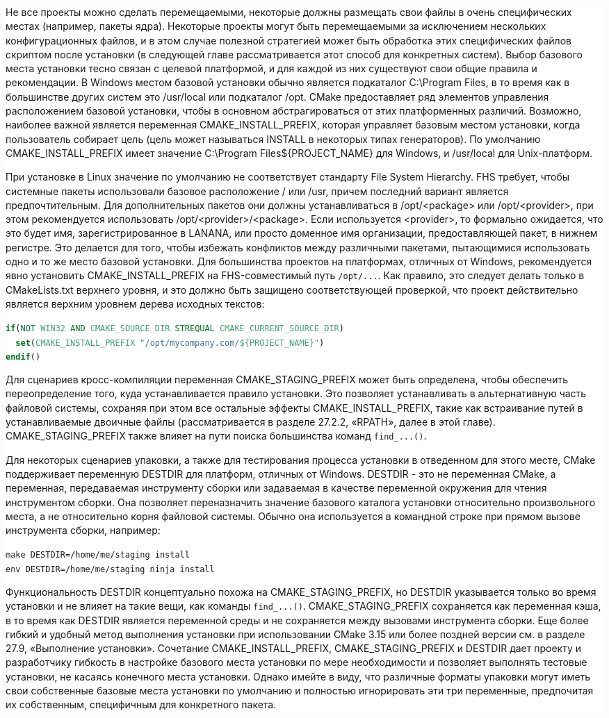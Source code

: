 Не все проекты можно сделать перемещаемыми, некоторые должны размещать свои файлы в очень специфических местах (например, пакеты ядра). Некоторые проекты могут быть перемещаемыми за исключением нескольких конфигурационных файлов, и в этом случае полезной стратегией может быть обработка этих специфических файлов скриптом после установки (в следующей главе рассматривается этот способ для конкретных систем). Выбор базового места установки тесно связан с целевой платформой, и для каждой из них существуют свои общие правила и рекомендации. В Windows местом базовой установки обычно является подкаталог C:\Program Files, в то время как в большинстве других систем это /usr/local или подкаталог /opt. CMake предоставляет ряд элементов управления расположением базовой установки, чтобы в основном абстрагироваться от этих платформенных различий. Возможно, наиболее важной является переменная CMAKE\_INSTALL\_PREFIX, которая управляет базовым местом установки, когда пользователь собирает цель (цель может называться INSTALL в некоторых типах генераторов). По умолчанию CMAKE\_INSTALL\_PREFIX имеет значение C:\Program Files\${PROJECT_NAME} для Windows, и /usr/local для Unix-платформ.

При установке в Linux значение по умолчанию не соответствует стандарту File System Hierarchy. FHS требует, чтобы системные пакеты использовали базовое расположение / или /usr, причем последний вариант является предпочтительным. Для дополнительных пакетов они должны устанавливаться в /opt/\<package\> или /opt/\<provider\>, при этом рекомендуется использовать /opt/\<provider\>/\<package\>. Если используется \<provider\>, то формально ожидается, что это будет имя, зарегистрированное в LANANA, или просто доменное имя организации, предоставляющей пакет, в нижнем регистре. Это делается для того, чтобы избежать конфликтов между различными пакетами, пытающимися использовать одно и то же место базовой установки. Для большинства проектов на платформах, отличных от Windows, рекомендуется явно установить CMAKE\_INSTALL\_PREFIX на FHS-совместимый путь `/opt/...`. Как правило, это следует делать только в CMakeLists.txt верхнего уровня, и это должно быть защищено соответствующей проверкой, что проект действительно является верхним уровнем дерева исходных текстов:
```cmake
if(NOT WIN32 AND CMAKE_SOURCE_DIR STREQUAL CMAKE_CURRENT_SOURCE_DIR)
  set(CMAKE_INSTALL_PREFIX "/opt/mycompany.com/${PROJECT_NAME}")
endif()
```
Для сценариев кросс-компиляции переменная CMAKE\_STAGING\_PREFIX может быть определена, чтобы обеспечить переопределение того, куда устанавливается правило установки. Это позволяет устанавливать в альтернативную часть файловой системы, сохраняя при этом все остальные эффекты CMAKE\_INSTALL\_PREFIX, такие как встраивание путей в устанавливаемые двоичные файлы (рассматривается в разделе 27.2.2, «RPATH», далее в этой главе). CMAKE\_STAGING\_PREFIX также влияет на пути поиска большинства команд `find_...()`.

Для некоторых сценариев упаковки, а также для тестирования процесса установки в отведенном для этого месте, CMake поддерживает переменную DESTDIR для платформ, отличных от Windows. DESTDIR - это не переменная CMake, а переменная, передаваемая инструменту сборки или задаваемая в качестве переменной окружения для чтения инструментом сборки. Она позволяет переназначить значение базового каталога установки относительно произвольного места, а не относительно корня файловой системы. Обычно она используется в командной строке при прямом вызове инструмента сборки, например:
```shell
make DESTDIR=/home/me/staging install
env DESTDIR=/home/me/staging ninja install
```
Функциональность DESTDIR концептуально похожа на CMAKE\_STAGING\_PREFIX, но DESTDIR указывается только во время установки и не влияет на такие вещи, как команды `find_...()`. CMAKE\_STAGING\_PREFIX сохраняется как переменная кэша, в то время как DESTDIR является переменной среды и не сохраняется между вызовами инструмента сборки. Еще более гибкий и удобный метод выполнения установки при использовании CMake 3.15 или более поздней версии см. в разделе 27.9, «Выполнение установки». Сочетание CMAKE\_INSTALL\_PREFIX, CMAKE\_STAGING\_PREFIX и DESTDIR дает проекту и разработчику гибкость в настройке базового места установки по мере необходимости и позволяет выполнять тестовые установки, не касаясь конечного места установки. Однако имейте в виду, что различные форматы упаковки могут иметь свои собственные базовые места установки по умолчанию и полностью игнорировать эти три переменные, предпочитая их собственным, специфичным для конкретного пакета.
